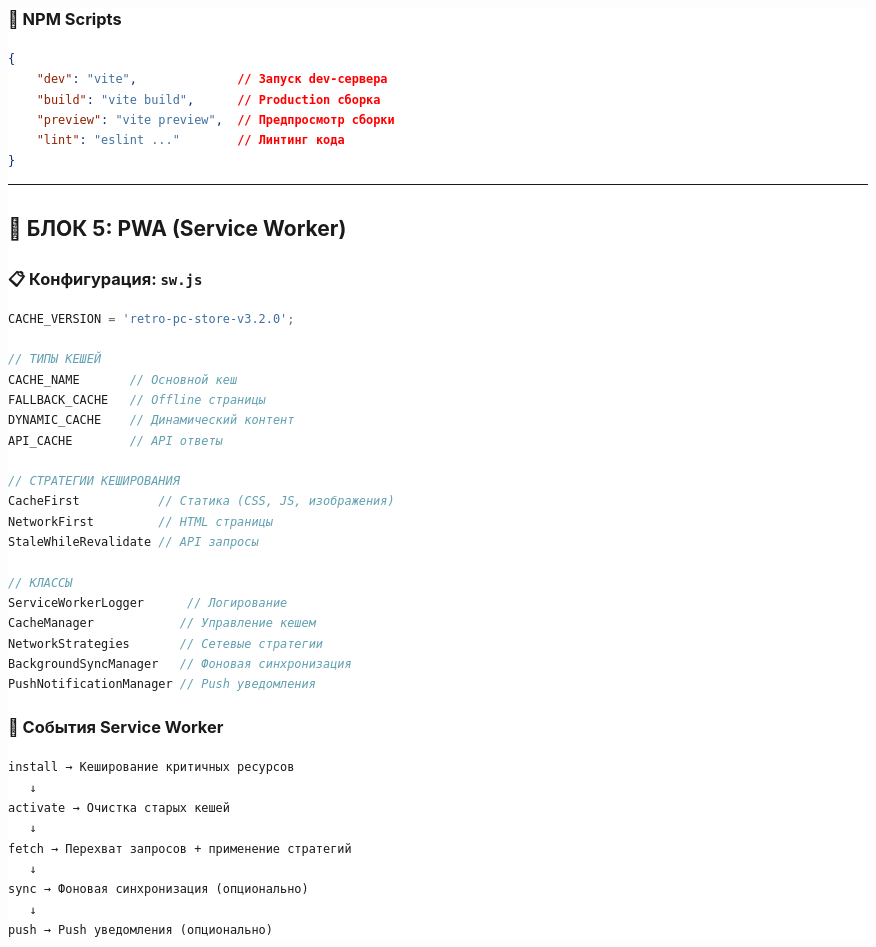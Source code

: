 ### 🔧 NPM Scripts

```json
{
    "dev": "vite",              // Запуск dev-сервера
    "build": "vite build",      // Production сборка
    "preview": "vite preview",  // Предпросмотр сборки
    "lint": "eslint ..."        // Линтинг кода
}
```

---

## 📱 БЛОК 5: PWA (Service Worker)

### 📋 Конфигурация: `sw.js`

```javascript
CACHE_VERSION = 'retro-pc-store-v3.2.0';

// ТИПЫ КЕШЕЙ
CACHE_NAME       // Основной кеш
FALLBACK_CACHE   // Offline страницы
DYNAMIC_CACHE    // Динамический контент
API_CACHE        // API ответы

// СТРАТЕГИИ КЕШИРОВАНИЯ
CacheFirst           // Статика (CSS, JS, изображения)
NetworkFirst         // HTML страницы
StaleWhileRevalidate // API запросы

// КЛАССЫ
ServiceWorkerLogger      // Логирование
CacheManager            // Управление кешем
NetworkStrategies       // Сетевые стратегии
BackgroundSyncManager   // Фоновая синхронизация
PushNotificationManager // Push уведомления
```

### 🔄 События Service Worker

```
install → Кеширование критичных ресурсов
   ↓
activate → Очистка старых кешей
   ↓
fetch → Перехват запросов + применение стратегий
   ↓
sync → Фоновая синхронизация (опционально)
   ↓
push → Push уведомления (опционально)
```
